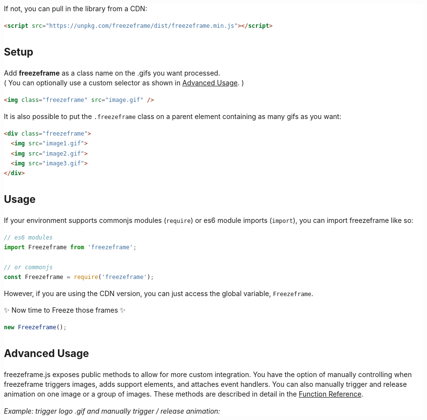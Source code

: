 If not, you can pull in the library from a CDN:

```html
<script src="https://unpkg.com/freezeframe/dist/freezeframe.min.js"></script>
```

## Setup

Add **freezeframe** as a class name on the .gifs you want processed.  
( You can optionally use a custom selector as shown in [Advanced Usage](#advanced_usage). )

```html
<img class="freezeframe" src="image.gif" />
```

It is also possible to put the `.freezeframe` class on a parent element containing as many gifs as you want:

```html
<div class="freezeframe">
  <img src="image1.gif">
  <img src="image2.gif">
  <img src="image3.gif">
</div>
```

## Usage

If your environment supports commonjs modules (`require`) or es6 module imports (`import`), you can import freezeframe like so:

```js
// es6 modules
import Freezeframe from 'freezeframe';

// or commonjs
const Freezeframe = require('freezeframe');
```

However, if you are using the CDN version, you can just access the global variable, `Freezeframe`.

✨ Now time to Freeze those frames ✨

```js
new Freezeframe();
```

## Advanced Usage

freezeframe.js exposes public methods to allow for more custom integration. You 
have the option of manually controlling when freezeframe triggers images, adds 
support elements, and attaches event handlers. You can also manually trigger 
and release animation on one image or a group of images. These methods are 
described in detail in the [Function Reference](#function_reference).

*Example: trigger logo .gif and manually trigger / release animation:*
